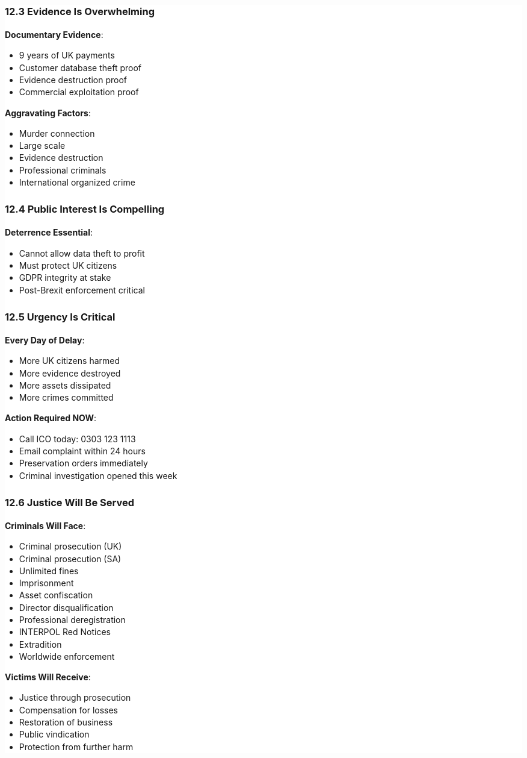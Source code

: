 ### 12.3 Evidence Is Overwhelming

**Documentary Evidence**:
- 9 years of UK payments
- Customer database theft proof
- Evidence destruction proof
- Commercial exploitation proof

**Aggravating Factors**:
- Murder connection
- Large scale
- Evidence destruction
- Professional criminals
- International organized crime

### 12.4 Public Interest Is Compelling

**Deterrence Essential**:
- Cannot allow data theft to profit
- Must protect UK citizens
- GDPR integrity at stake
- Post-Brexit enforcement critical

### 12.5 Urgency Is Critical

**Every Day of Delay**:
- More UK citizens harmed
- More evidence destroyed
- More assets dissipated
- More crimes committed

**Action Required NOW**:
- Call ICO today: 0303 123 1113
- Email complaint within 24 hours
- Preservation orders immediately
- Criminal investigation opened this week

### 12.6 Justice Will Be Served

**Criminals Will Face**:
- Criminal prosecution (UK)
- Criminal prosecution (SA)
- Unlimited fines
- Imprisonment
- Asset confiscation
- Director disqualification
- Professional deregistration
- INTERPOL Red Notices
- Extradition
- Worldwide enforcement

**Victims Will Receive**:
- Justice through prosecution
- Compensation for losses
- Restoration of business
- Public vindication
- Protection from further harm
